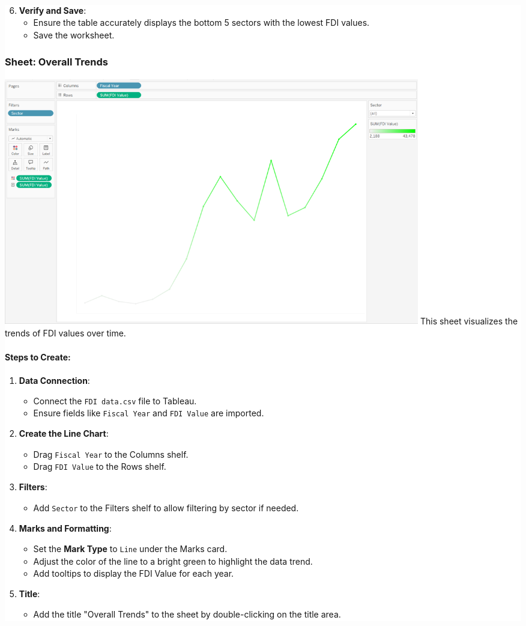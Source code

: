 6. **Verify and Save**:
   - Ensure the table accurately displays the bottom 5 sectors with the lowest FDI values.
   - Save the worksheet.

### Sheet: Overall Trends
<img src="./_asserts/image-3.png" width="80%" alt="Overall Trends">
This sheet visualizes the trends of FDI values over time.

#### Steps to Create:
1. **Data Connection**:
   - Connect the `FDI data.csv` file to Tableau.
   - Ensure fields like `Fiscal Year` and `FDI Value` are imported.

2. **Create the Line Chart**:
   - Drag `Fiscal Year` to the Columns shelf.
   - Drag `FDI Value` to the Rows shelf.

3. **Filters**:
   - Add `Sector` to the Filters shelf to allow filtering by sector if needed.

4. **Marks and Formatting**:
   - Set the **Mark Type** to `Line` under the Marks card.
   - Adjust the color of the line to a bright green to highlight the data trend.
   - Add tooltips to display the FDI Value for each year.

5. **Title**:
   - Add the title "Overall Trends" to the sheet by double-clicking on the title area.
